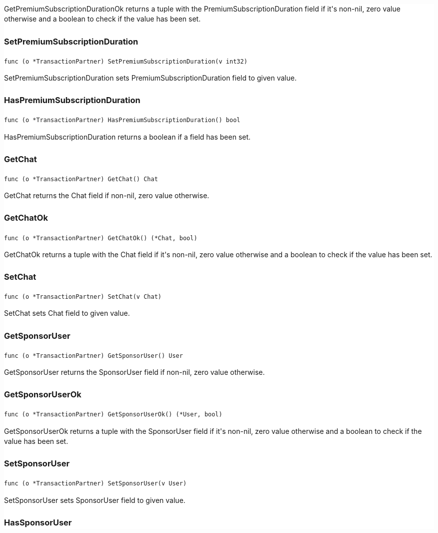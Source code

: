 GetPremiumSubscriptionDurationOk returns a tuple with the PremiumSubscriptionDuration field if it's non-nil, zero value otherwise
and a boolean to check if the value has been set.

### SetPremiumSubscriptionDuration

`func (o *TransactionPartner) SetPremiumSubscriptionDuration(v int32)`

SetPremiumSubscriptionDuration sets PremiumSubscriptionDuration field to given value.

### HasPremiumSubscriptionDuration

`func (o *TransactionPartner) HasPremiumSubscriptionDuration() bool`

HasPremiumSubscriptionDuration returns a boolean if a field has been set.

### GetChat

`func (o *TransactionPartner) GetChat() Chat`

GetChat returns the Chat field if non-nil, zero value otherwise.

### GetChatOk

`func (o *TransactionPartner) GetChatOk() (*Chat, bool)`

GetChatOk returns a tuple with the Chat field if it's non-nil, zero value otherwise
and a boolean to check if the value has been set.

### SetChat

`func (o *TransactionPartner) SetChat(v Chat)`

SetChat sets Chat field to given value.


### GetSponsorUser

`func (o *TransactionPartner) GetSponsorUser() User`

GetSponsorUser returns the SponsorUser field if non-nil, zero value otherwise.

### GetSponsorUserOk

`func (o *TransactionPartner) GetSponsorUserOk() (*User, bool)`

GetSponsorUserOk returns a tuple with the SponsorUser field if it's non-nil, zero value otherwise
and a boolean to check if the value has been set.

### SetSponsorUser

`func (o *TransactionPartner) SetSponsorUser(v User)`

SetSponsorUser sets SponsorUser field to given value.

### HasSponsorUser
